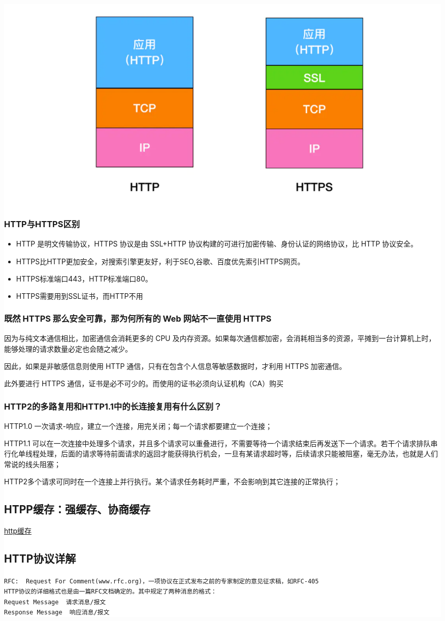 ![http-https](/img/http-https.png)



### HTTP与HTTPS区别  

* HTTP 是明文传输协议，HTTPS 协议是由 SSL+HTTP 协议构建的可进行加密传输、身份认证的网络协议，比 HTTP 协议安全。

* HTTPS比HTTP更加安全，对搜索引擎更友好，利于SEO,谷歌、百度优先索引HTTPS网页。

* HTTPS标准端口443，HTTP标准端口80。

* HTTPS需要用到SSL证书，而HTTP不用

### 既然 HTTPS 那么安全可靠，那为何所有的 Web 网站不一直使用 HTTPS
因为与纯文本通信相比，加密通信会消耗更多的 CPU 及内存资源。如果每次通信都加密，会消耗相当多的资源，平摊到一台计算机上时，能够处理的请求数量必定也会随之减少。

因此，如果是非敏感信息则使用 HTTP 通信，只有在包含个人信息等敏感数据时，才利用 HTTPS 加密通信。

此外要进行 HTTPS 通信，证书是必不可少的。而使用的证书必须向认证机构（CA）购买

### HTTP2的多路复用和HTTP1.1中的长连接复用有什么区别？

HTTP1.0 一次请求-响应，建立一个连接，用完关闭；每一个请求都要建立一个连接；

HTTP1.1 可以在一次连接中处理多个请求，并且多个请求可以重叠进行，不需要等待一个请求结束后再发送下一个请求。若干个请求排队串行化单线程处理，后面的请求等待前面请求的返回才能获得执行机会，一旦有某请求超时等，后续请求只能被阻塞，毫无办法，也就是人们常说的线头阻塞；

HTTP2多个请求可同时在一个连接上并行执行。某个请求任务耗时严重，不会影响到其它连接的正常执行；



## HTPP缓存：强缓存、协商缓存
[http缓存](/details\HTTP\http缓存.md)

## HTTP协议详解
>
    RFC:  Request For Comment(www.rfc.org)，一项协议在正式发布之前的专家制定的意见征求稿，如RFC-405
    HTTP协议的详细格式也是由一篇RFC文档确定的。其中规定了两种消息的格式：
    Request Message  请求消息/报文
    Response Message  响应消息/报文
